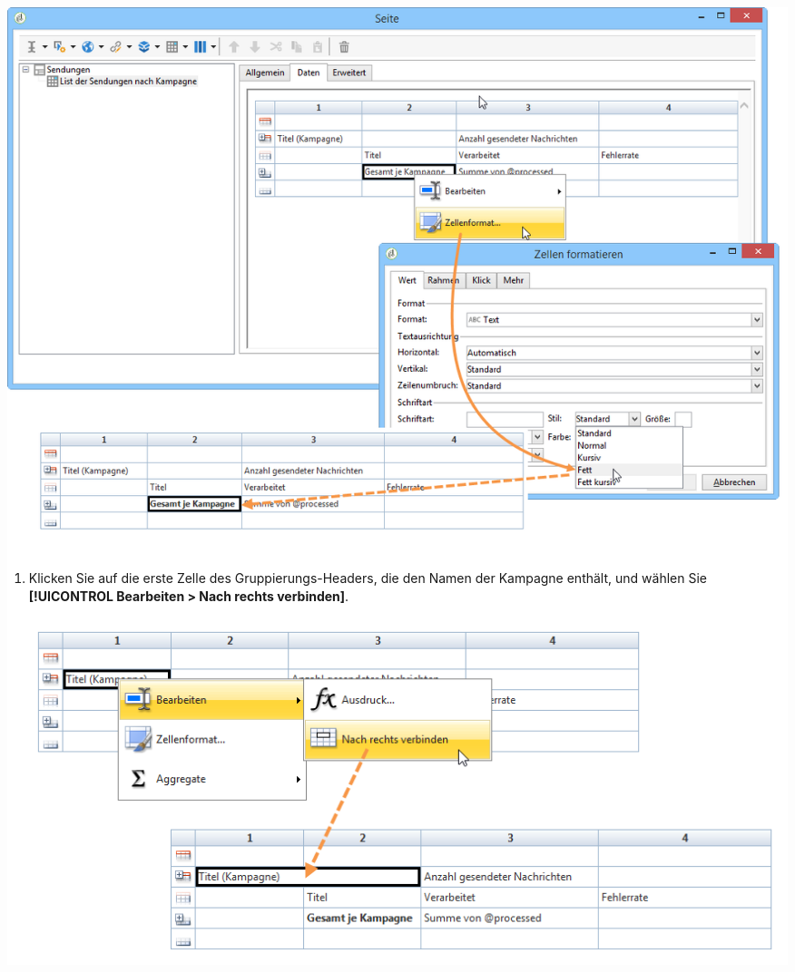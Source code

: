    ![](assets/s_advuser_report_listgroup_024.png)

1. Klicken Sie auf die erste Zelle des Gruppierungs-Headers, die den Namen der Kampagne enthält, und wählen Sie **[!UICONTROL Bearbeiten > Nach rechts verbinden]**.

   ![](assets/s_advuser_report_listgroup_026.png)
